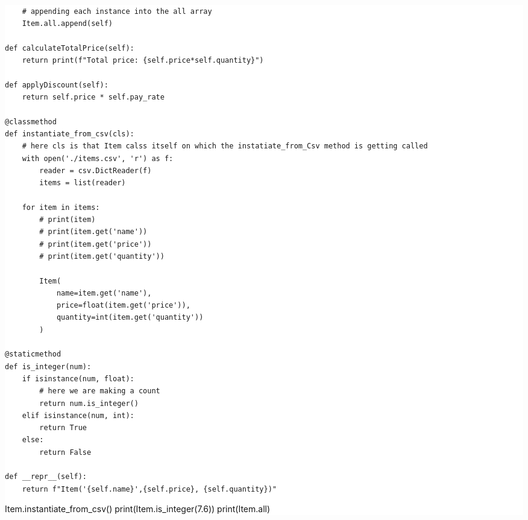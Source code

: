         # appending each instance into the all array
        Item.all.append(self)

    def calculateTotalPrice(self):
        return print(f"Total price: {self.price*self.quantity}")

    def applyDiscount(self):
        return self.price * self.pay_rate

    @classmethod
    def instantiate_from_csv(cls):
        # here cls is that Item calss itself on which the instatiate_from_Csv method is getting called
        with open('./items.csv', 'r') as f:
            reader = csv.DictReader(f)
            items = list(reader)

        for item in items:
            # print(item)
            # print(item.get('name'))
            # print(item.get('price'))
            # print(item.get('quantity'))

            Item(
                name=item.get('name'),
                price=float(item.get('price')),
                quantity=int(item.get('quantity'))
            )

    @staticmethod
    def is_integer(num):
        if isinstance(num, float):
            # here we are making a count
            return num.is_integer()
        elif isinstance(num, int):
            return True
        else:
            return False

    def __repr__(self):
        return f"Item('{self.name}',{self.price}, {self.quantity})"


Item.instantiate_from_csv()
print(Item.is_integer(7.6))
print(Item.all)

